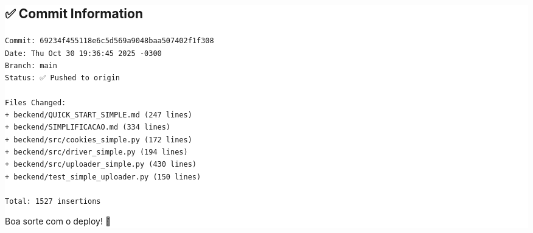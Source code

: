 
## ✅ Commit Information

```
Commit: 69234f455118e6c5d569a9048baa507402f1f308
Date: Thu Oct 30 19:36:45 2025 -0300
Branch: main
Status: ✅ Pushed to origin

Files Changed:
+ beckend/QUICK_START_SIMPLE.md (247 lines)
+ beckend/SIMPLIFICACAO.md (334 lines)
+ beckend/src/cookies_simple.py (172 lines)
+ beckend/src/driver_simple.py (194 lines)
+ beckend/src/uploader_simple.py (430 lines)
+ beckend/test_simple_uploader.py (150 lines)

Total: 1527 insertions
```

Boa sorte com o deploy! 🚀
